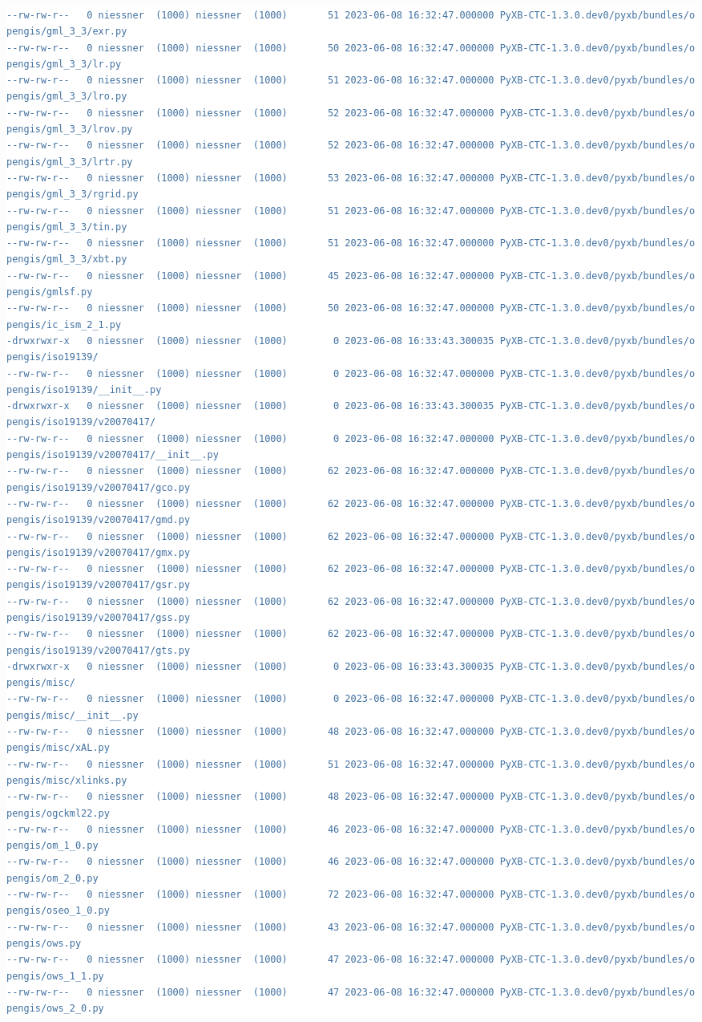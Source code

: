 ```diff
--rw-rw-r--   0 niessner  (1000) niessner  (1000)       51 2023-06-08 16:32:47.000000 PyXB-CTC-1.3.0.dev0/pyxb/bundles/opengis/gml_3_3/exr.py
--rw-rw-r--   0 niessner  (1000) niessner  (1000)       50 2023-06-08 16:32:47.000000 PyXB-CTC-1.3.0.dev0/pyxb/bundles/opengis/gml_3_3/lr.py
--rw-rw-r--   0 niessner  (1000) niessner  (1000)       51 2023-06-08 16:32:47.000000 PyXB-CTC-1.3.0.dev0/pyxb/bundles/opengis/gml_3_3/lro.py
--rw-rw-r--   0 niessner  (1000) niessner  (1000)       52 2023-06-08 16:32:47.000000 PyXB-CTC-1.3.0.dev0/pyxb/bundles/opengis/gml_3_3/lrov.py
--rw-rw-r--   0 niessner  (1000) niessner  (1000)       52 2023-06-08 16:32:47.000000 PyXB-CTC-1.3.0.dev0/pyxb/bundles/opengis/gml_3_3/lrtr.py
--rw-rw-r--   0 niessner  (1000) niessner  (1000)       53 2023-06-08 16:32:47.000000 PyXB-CTC-1.3.0.dev0/pyxb/bundles/opengis/gml_3_3/rgrid.py
--rw-rw-r--   0 niessner  (1000) niessner  (1000)       51 2023-06-08 16:32:47.000000 PyXB-CTC-1.3.0.dev0/pyxb/bundles/opengis/gml_3_3/tin.py
--rw-rw-r--   0 niessner  (1000) niessner  (1000)       51 2023-06-08 16:32:47.000000 PyXB-CTC-1.3.0.dev0/pyxb/bundles/opengis/gml_3_3/xbt.py
--rw-rw-r--   0 niessner  (1000) niessner  (1000)       45 2023-06-08 16:32:47.000000 PyXB-CTC-1.3.0.dev0/pyxb/bundles/opengis/gmlsf.py
--rw-rw-r--   0 niessner  (1000) niessner  (1000)       50 2023-06-08 16:32:47.000000 PyXB-CTC-1.3.0.dev0/pyxb/bundles/opengis/ic_ism_2_1.py
-drwxrwxr-x   0 niessner  (1000) niessner  (1000)        0 2023-06-08 16:33:43.300035 PyXB-CTC-1.3.0.dev0/pyxb/bundles/opengis/iso19139/
--rw-rw-r--   0 niessner  (1000) niessner  (1000)        0 2023-06-08 16:32:47.000000 PyXB-CTC-1.3.0.dev0/pyxb/bundles/opengis/iso19139/__init__.py
-drwxrwxr-x   0 niessner  (1000) niessner  (1000)        0 2023-06-08 16:33:43.300035 PyXB-CTC-1.3.0.dev0/pyxb/bundles/opengis/iso19139/v20070417/
--rw-rw-r--   0 niessner  (1000) niessner  (1000)        0 2023-06-08 16:32:47.000000 PyXB-CTC-1.3.0.dev0/pyxb/bundles/opengis/iso19139/v20070417/__init__.py
--rw-rw-r--   0 niessner  (1000) niessner  (1000)       62 2023-06-08 16:32:47.000000 PyXB-CTC-1.3.0.dev0/pyxb/bundles/opengis/iso19139/v20070417/gco.py
--rw-rw-r--   0 niessner  (1000) niessner  (1000)       62 2023-06-08 16:32:47.000000 PyXB-CTC-1.3.0.dev0/pyxb/bundles/opengis/iso19139/v20070417/gmd.py
--rw-rw-r--   0 niessner  (1000) niessner  (1000)       62 2023-06-08 16:32:47.000000 PyXB-CTC-1.3.0.dev0/pyxb/bundles/opengis/iso19139/v20070417/gmx.py
--rw-rw-r--   0 niessner  (1000) niessner  (1000)       62 2023-06-08 16:32:47.000000 PyXB-CTC-1.3.0.dev0/pyxb/bundles/opengis/iso19139/v20070417/gsr.py
--rw-rw-r--   0 niessner  (1000) niessner  (1000)       62 2023-06-08 16:32:47.000000 PyXB-CTC-1.3.0.dev0/pyxb/bundles/opengis/iso19139/v20070417/gss.py
--rw-rw-r--   0 niessner  (1000) niessner  (1000)       62 2023-06-08 16:32:47.000000 PyXB-CTC-1.3.0.dev0/pyxb/bundles/opengis/iso19139/v20070417/gts.py
-drwxrwxr-x   0 niessner  (1000) niessner  (1000)        0 2023-06-08 16:33:43.300035 PyXB-CTC-1.3.0.dev0/pyxb/bundles/opengis/misc/
--rw-rw-r--   0 niessner  (1000) niessner  (1000)        0 2023-06-08 16:32:47.000000 PyXB-CTC-1.3.0.dev0/pyxb/bundles/opengis/misc/__init__.py
--rw-rw-r--   0 niessner  (1000) niessner  (1000)       48 2023-06-08 16:32:47.000000 PyXB-CTC-1.3.0.dev0/pyxb/bundles/opengis/misc/xAL.py
--rw-rw-r--   0 niessner  (1000) niessner  (1000)       51 2023-06-08 16:32:47.000000 PyXB-CTC-1.3.0.dev0/pyxb/bundles/opengis/misc/xlinks.py
--rw-rw-r--   0 niessner  (1000) niessner  (1000)       48 2023-06-08 16:32:47.000000 PyXB-CTC-1.3.0.dev0/pyxb/bundles/opengis/ogckml22.py
--rw-rw-r--   0 niessner  (1000) niessner  (1000)       46 2023-06-08 16:32:47.000000 PyXB-CTC-1.3.0.dev0/pyxb/bundles/opengis/om_1_0.py
--rw-rw-r--   0 niessner  (1000) niessner  (1000)       46 2023-06-08 16:32:47.000000 PyXB-CTC-1.3.0.dev0/pyxb/bundles/opengis/om_2_0.py
--rw-rw-r--   0 niessner  (1000) niessner  (1000)       72 2023-06-08 16:32:47.000000 PyXB-CTC-1.3.0.dev0/pyxb/bundles/opengis/oseo_1_0.py
--rw-rw-r--   0 niessner  (1000) niessner  (1000)       43 2023-06-08 16:32:47.000000 PyXB-CTC-1.3.0.dev0/pyxb/bundles/opengis/ows.py
--rw-rw-r--   0 niessner  (1000) niessner  (1000)       47 2023-06-08 16:32:47.000000 PyXB-CTC-1.3.0.dev0/pyxb/bundles/opengis/ows_1_1.py
--rw-rw-r--   0 niessner  (1000) niessner  (1000)       47 2023-06-08 16:32:47.000000 PyXB-CTC-1.3.0.dev0/pyxb/bundles/opengis/ows_2_0.py
```